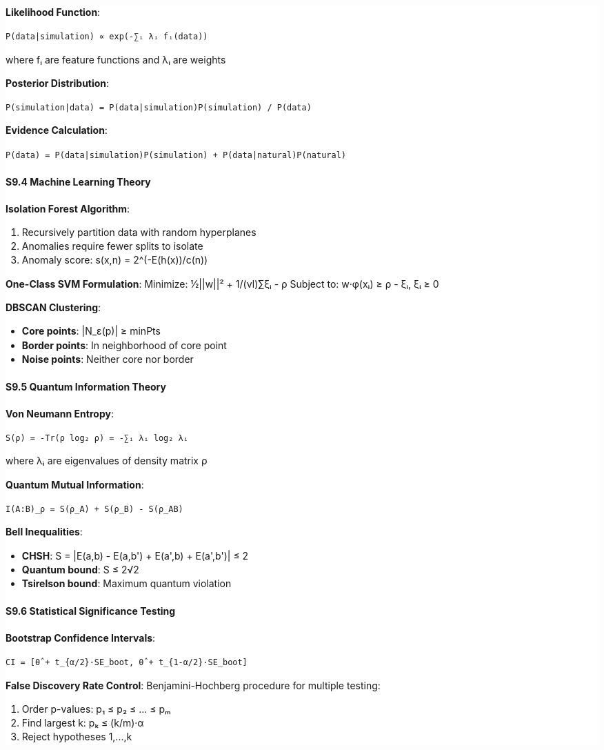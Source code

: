 **Likelihood Function**:
```
P(data|simulation) ∝ exp(-∑ᵢ λᵢ fᵢ(data))
```
where fᵢ are feature functions and λᵢ are weights

**Posterior Distribution**:
```
P(simulation|data) = P(data|simulation)P(simulation) / P(data)
```

**Evidence Calculation**:
```
P(data) = P(data|simulation)P(simulation) + P(data|natural)P(natural)
```

#### S9.4 Machine Learning Theory

**Isolation Forest Algorithm**:
1. Recursively partition data with random hyperplanes
2. Anomalies require fewer splits to isolate
3. Anomaly score: s(x,n) = 2^(-E(h(x))/c(n))

**One-Class SVM Formulation**:
Minimize: ½||w||² + 1/(νl)∑ξᵢ - ρ
Subject to: w·φ(xᵢ) ≥ ρ - ξᵢ, ξᵢ ≥ 0

**DBSCAN Clustering**:
- **Core points**: |N_ε(p)| ≥ minPts
- **Border points**: In neighborhood of core point
- **Noise points**: Neither core nor border

#### S9.5 Quantum Information Theory

**Von Neumann Entropy**:
```
S(ρ) = -Tr(ρ log₂ ρ) = -∑ᵢ λᵢ log₂ λᵢ
```
where λᵢ are eigenvalues of density matrix ρ

**Quantum Mutual Information**:
```
I(A:B)_ρ = S(ρ_A) + S(ρ_B) - S(ρ_AB)
```

**Bell Inequalities**:
- **CHSH**: S = |E(a,b) - E(a,b') + E(a',b) + E(a',b')| ≤ 2
- **Quantum bound**: S ≤ 2√2
- **Tsirelson bound**: Maximum quantum violation

#### S9.6 Statistical Significance Testing

**Bootstrap Confidence Intervals**:
```
CI = [θ̂ + t_{α/2}·SE_boot, θ̂ + t_{1-α/2}·SE_boot]
```

**False Discovery Rate Control**:
Benjamini-Hochberg procedure for multiple testing:
1. Order p-values: p₁ ≤ p₂ ≤ ... ≤ pₘ
2. Find largest k: pₖ ≤ (k/m)·α
3. Reject hypotheses 1,...,k
